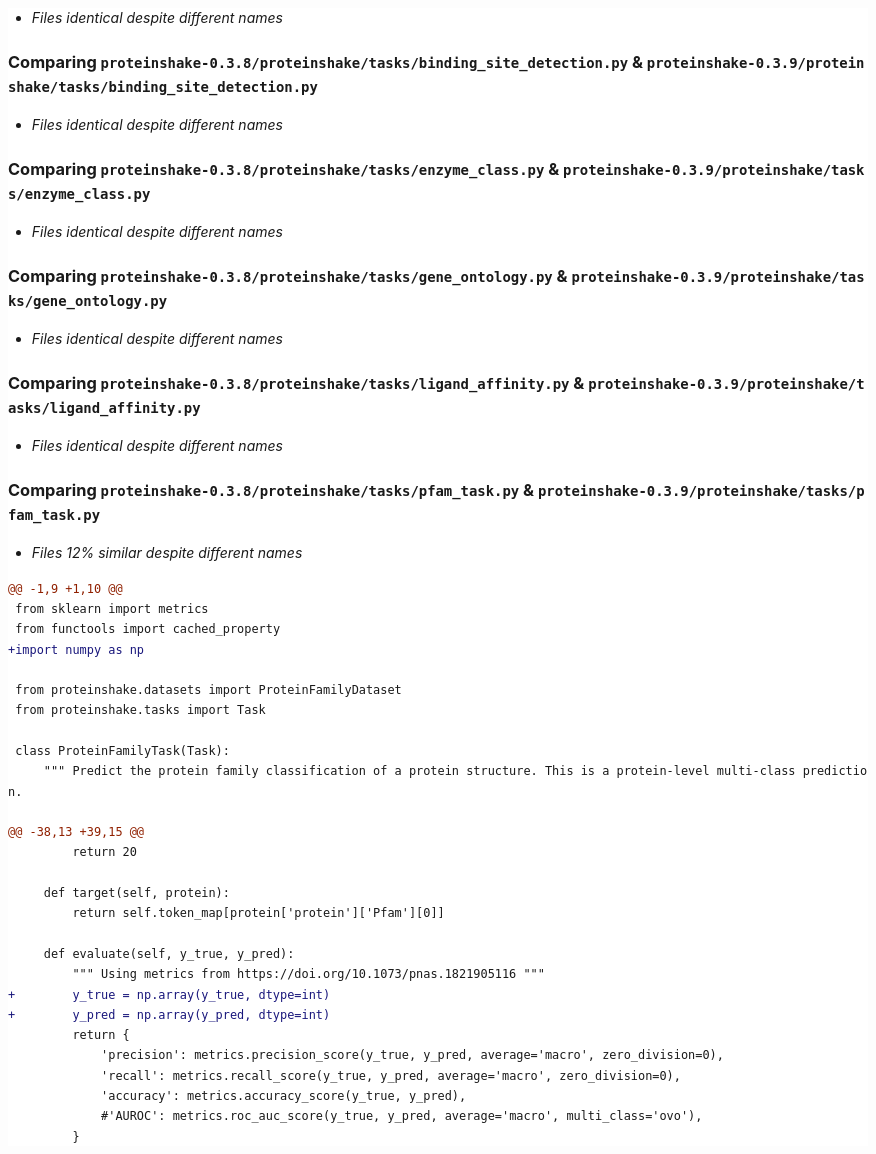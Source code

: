  * *Files identical despite different names*

### Comparing `proteinshake-0.3.8/proteinshake/tasks/binding_site_detection.py` & `proteinshake-0.3.9/proteinshake/tasks/binding_site_detection.py`

 * *Files identical despite different names*

### Comparing `proteinshake-0.3.8/proteinshake/tasks/enzyme_class.py` & `proteinshake-0.3.9/proteinshake/tasks/enzyme_class.py`

 * *Files identical despite different names*

### Comparing `proteinshake-0.3.8/proteinshake/tasks/gene_ontology.py` & `proteinshake-0.3.9/proteinshake/tasks/gene_ontology.py`

 * *Files identical despite different names*

### Comparing `proteinshake-0.3.8/proteinshake/tasks/ligand_affinity.py` & `proteinshake-0.3.9/proteinshake/tasks/ligand_affinity.py`

 * *Files identical despite different names*

### Comparing `proteinshake-0.3.8/proteinshake/tasks/pfam_task.py` & `proteinshake-0.3.9/proteinshake/tasks/pfam_task.py`

 * *Files 12% similar despite different names*

```diff
@@ -1,9 +1,10 @@
 from sklearn import metrics
 from functools import cached_property
+import numpy as np
 
 from proteinshake.datasets import ProteinFamilyDataset
 from proteinshake.tasks import Task
 
 class ProteinFamilyTask(Task):
     """ Predict the protein family classification of a protein structure. This is a protein-level multi-class prediction.
 
@@ -38,13 +39,15 @@
         return 20
 
     def target(self, protein):
         return self.token_map[protein['protein']['Pfam'][0]]
 
     def evaluate(self, y_true, y_pred):
         """ Using metrics from https://doi.org/10.1073/pnas.1821905116 """
+        y_true = np.array(y_true, dtype=int)
+        y_pred = np.array(y_pred, dtype=int)
         return {
             'precision': metrics.precision_score(y_true, y_pred, average='macro', zero_division=0),
             'recall': metrics.recall_score(y_true, y_pred, average='macro', zero_division=0),
             'accuracy': metrics.accuracy_score(y_true, y_pred),
             #'AUROC': metrics.roc_auc_score(y_true, y_pred, average='macro', multi_class='ovo'),
         }
```
